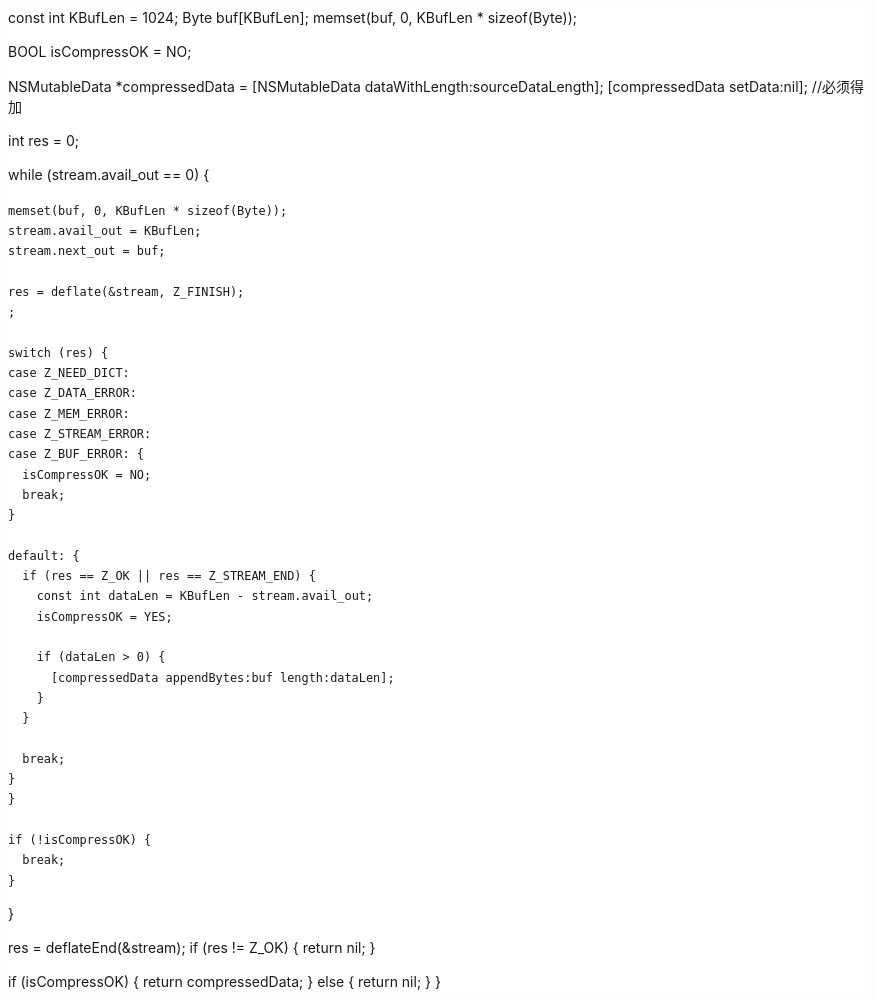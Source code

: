   const int KBufLen = 1024;
  Byte buf[KBufLen];
  memset(buf, 0, KBufLen * sizeof(Byte));

  BOOL isCompressOK = NO;

  NSMutableData *compressedData =
      [NSMutableData dataWithLength:sourceDataLength];
  [compressedData setData:nil]; //必须得加

  int res = 0;

  while (stream.avail_out == 0) {

    memset(buf, 0, KBufLen * sizeof(Byte));
    stream.avail_out = KBufLen;
    stream.next_out = buf;

    res = deflate(&stream, Z_FINISH);
    ;

    switch (res) {
    case Z_NEED_DICT:
    case Z_DATA_ERROR:
    case Z_MEM_ERROR:
    case Z_STREAM_ERROR:
    case Z_BUF_ERROR: {
      isCompressOK = NO;
      break;
    }

    default: {
      if (res == Z_OK || res == Z_STREAM_END) {
        const int dataLen = KBufLen - stream.avail_out;
        isCompressOK = YES;

        if (dataLen > 0) {
          [compressedData appendBytes:buf length:dataLen];
        }
      }

      break;
    }
    }

    if (!isCompressOK) {
      break;
    }
  }

  res = deflateEnd(&stream);
  if (res != Z_OK) {
    return nil;
  }

  if (isCompressOK) {
    return compressedData;
  } else {
    return nil;
  }
}

